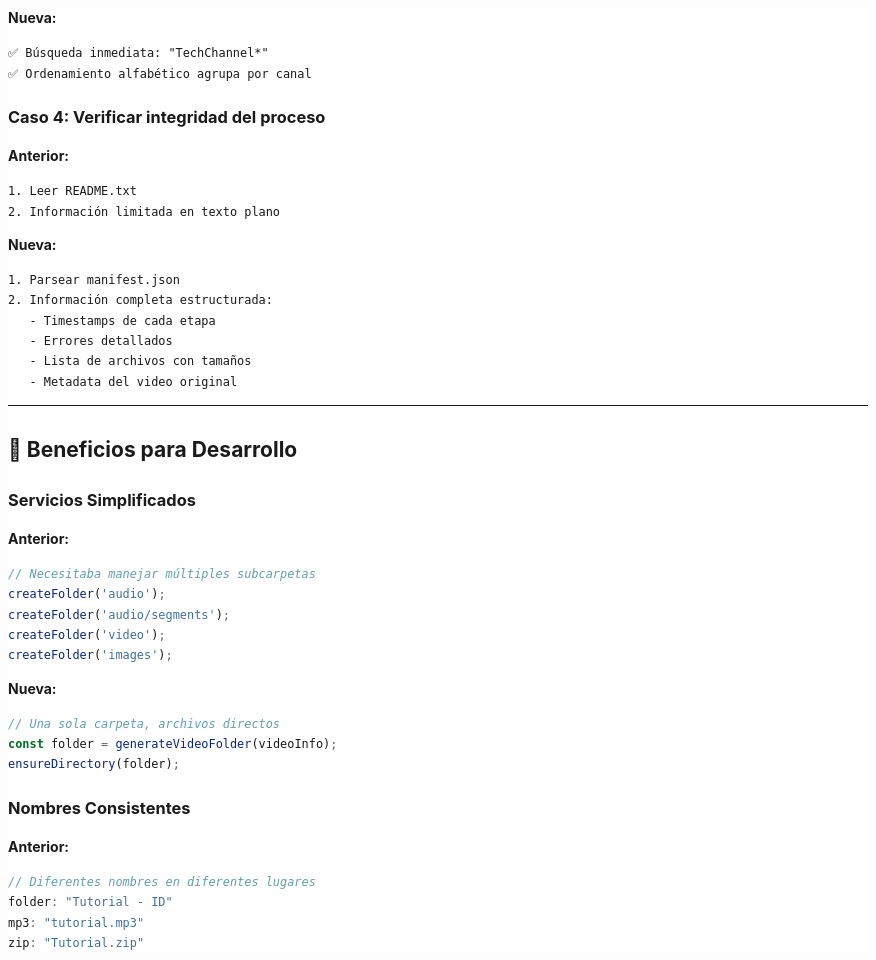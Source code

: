 **Nueva:**
```
✅ Búsqueda inmediata: "TechChannel*"
✅ Ordenamiento alfabético agrupa por canal
```

### Caso 4: Verificar integridad del proceso

**Anterior:**
```
1. Leer README.txt
2. Información limitada en texto plano
```

**Nueva:**
```
1. Parsear manifest.json
2. Información completa estructurada:
   - Timestamps de cada etapa
   - Errores detallados
   - Lista de archivos con tamaños
   - Metadata del video original
```

---

## 🚀 Beneficios para Desarrollo

### Servicios Simplificados

**Anterior:**
```javascript
// Necesitaba manejar múltiples subcarpetas
createFolder('audio');
createFolder('audio/segments');
createFolder('video');
createFolder('images');
```

**Nueva:**
```javascript
// Una sola carpeta, archivos directos
const folder = generateVideoFolder(videoInfo);
ensureDirectory(folder);
```

### Nombres Consistentes

**Anterior:**
```javascript
// Diferentes nombres en diferentes lugares
folder: "Tutorial - ID"
mp3: "tutorial.mp3"
zip: "Tutorial.zip"
```
